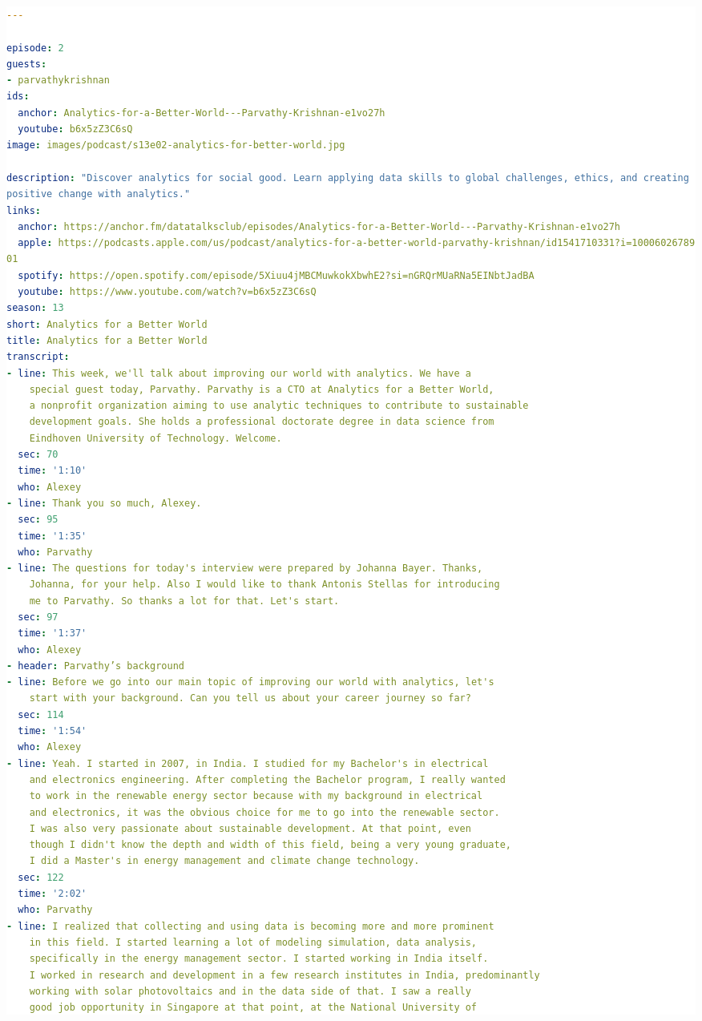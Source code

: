 ```yaml
---

episode: 2
guests:
- parvathykrishnan
ids:
  anchor: Analytics-for-a-Better-World---Parvathy-Krishnan-e1vo27h
  youtube: b6x5zZ3C6sQ
image: images/podcast/s13e02-analytics-for-better-world.jpg

description: "Discover analytics for social good. Learn applying data skills to global challenges, ethics, and creating positive change with analytics."
links:
  anchor: https://anchor.fm/datatalksclub/episodes/Analytics-for-a-Better-World---Parvathy-Krishnan-e1vo27h
  apple: https://podcasts.apple.com/us/podcast/analytics-for-a-better-world-parvathy-krishnan/id1541710331?i=1000602678901
  spotify: https://open.spotify.com/episode/5Xiuu4jMBCMuwkokXbwhE2?si=nGRQrMUaRNa5EINbtJadBA
  youtube: https://www.youtube.com/watch?v=b6x5zZ3C6sQ
season: 13
short: Analytics for a Better World
title: Analytics for a Better World
transcript:
- line: This week, we'll talk about improving our world with analytics. We have a
    special guest today, Parvathy. Parvathy is a CTO at Analytics for a Better World,
    a nonprofit organization aiming to use analytic techniques to contribute to sustainable
    development goals. She holds a professional doctorate degree in data science from
    Eindhoven University of Technology. Welcome.
  sec: 70
  time: '1:10'
  who: Alexey
- line: Thank you so much, Alexey.
  sec: 95
  time: '1:35'
  who: Parvathy
- line: The questions for today's interview were prepared by Johanna Bayer. Thanks,
    Johanna, for your help. Also I would like to thank Antonis Stellas for introducing
    me to Parvathy. So thanks a lot for that. Let's start.
  sec: 97
  time: '1:37'
  who: Alexey
- header: Parvathy’s background
- line: Before we go into our main topic of improving our world with analytics, let's
    start with your background. Can you tell us about your career journey so far?
  sec: 114
  time: '1:54'
  who: Alexey
- line: Yeah. I started in 2007, in India. I studied for my Bachelor's in electrical
    and electronics engineering. After completing the Bachelor program, I really wanted
    to work in the renewable energy sector because with my background in electrical
    and electronics, it was the obvious choice for me to go into the renewable sector.
    I was also very passionate about sustainable development. At that point, even
    though I didn't know the depth and width of this field, being a very young graduate,
    I did a Master's in energy management and climate change technology.
  sec: 122
  time: '2:02'
  who: Parvathy
- line: I realized that collecting and using data is becoming more and more prominent
    in this field. I started learning a lot of modeling simulation, data analysis,
    specifically in the energy management sector. I started working in India itself.
    I worked in research and development in a few research institutes in India, predominantly
    working with solar photovoltaics and in the data side of that. I saw a really
    good job opportunity in Singapore at that point, at the National University of
```